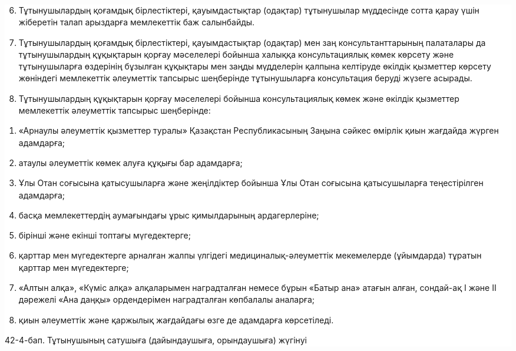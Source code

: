 6. Тұтынушылардың қоғамдық бірлестіктері, қауымдастықтар (одақтар) тұтынушылар мүддесінде сотта қарау үшін жіберетін талап арыздарға мемлекеттік баж салынбайды.

7. Тұтынушылардың қоғамдық бірлестіктері, қауымдастықтар (одақтар) мен заң консультанттарының палаталары да тұтынушылардың құқықтарын қорғау мәселелері бойынша халыққа консультациялық көмек көрсету және тұтынушыларға өздерінің бұзылған құқықтары мен заңды мүдделерін қалпына келтіруде өкілдік қызметтер көрсету жөніндегі мемлекеттік әлеуметтік тапсырыс шеңберінде тұтынушыларға консультация беруді жүзеге асырады.

8. Тұтынушылардың құқықтарын қорғау мәселелері бойынша консультациялық көмек және өкілдік қызметтер мемлекеттік әлеуметтік тапсырыс шеңберінде:

1) «Арнаулы әлеуметтік қызметтер туралы» Қазақстан Республикасының Заңына сәйкес өмірлік қиын жағдайда жүрген адамдарға;

2) атаулы әлеуметтік көмек алуға құқығы бар адамдарға;

3) Ұлы Отан соғысына қатысушыларға және жеңілдіктер бойынша Ұлы Отан соғысына қатысушыларға теңестірілген адамдарға;

4) басқа мемлекеттердің аумағындағы ұрыс қимылдарының ардагерлеріне;

5) бірінші және екінші топтағы мүгедектерге;

6) қарттар мен мүгедектерге арналған жалпы үлгідегі медициналық-әлеуметтік мекемелерде (ұйымдарда) тұратын қарттар мен мүгедектерге;

7) «Алтын алқа», «Күміс алқа» алқаларымен наградталған немесе бұрын «Батыр ана» атағын алған, сондай-ақ I және II дәрежелі «Ана даңқы» ордендерімен наградталған көпбалалы аналарға;

8) қиын әлеуметтік және қаржылық жағдайдағы өзге де адамдарға көрсетіледі.

42-4-бап. Тұтынушының сатушыға (дайындаушыға, орындаушыға) жүгінуі

